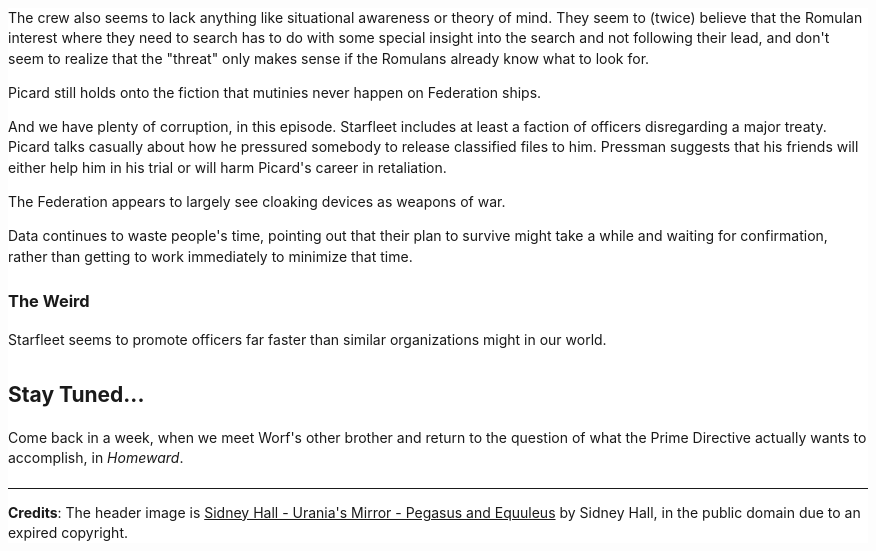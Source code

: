 The crew also seems to lack anything like situational awareness or theory of mind.  They seem to (twice) believe that the Romulan interest where they need to search has to do with some special insight into the search and not following their lead, and don't seem to realize that the "threat" only makes sense if the Romulans already know what to look for.

Picard still holds onto the fiction that mutinies never happen on Federation ships.

And we have plenty of corruption, in this episode.  Starfleet includes at least a faction of officers disregarding a major treaty.  Picard talks casually about how he pressured somebody to release classified files to him.  Pressman suggests that his friends will either help him in his trial or will harm Picard's career in retaliation.

The Federation appears to largely see cloaking devices as weapons of war.

Data continues to waste people's time, pointing out that their plan to survive might take a while and waiting for confirmation, rather than getting to work immediately to minimize that time.

### The Weird

Starfleet seems to promote officers far faster than similar organizations might in our world.

## Stay Tuned...

Come back in a week, when we meet Worf's other brother and return to the question of what the Prime Directive actually wants to accomplish, in *Homeward*.

#### <i class="far fa-hand-spock"></i>

* * *

**Credits**: The header image is [Sidney Hall - Urania's Mirror - Pegasus and Equuleus](https://commons.wikimedia.org/wiki/File:Sidney_Hall_-_Urania%27s_Mirror_-_Pegasus_and_Equuleus_%28best_currently_available_version_-_2014%29.jpg) by Sidney Hall, in the public domain due to an expired copyright.
